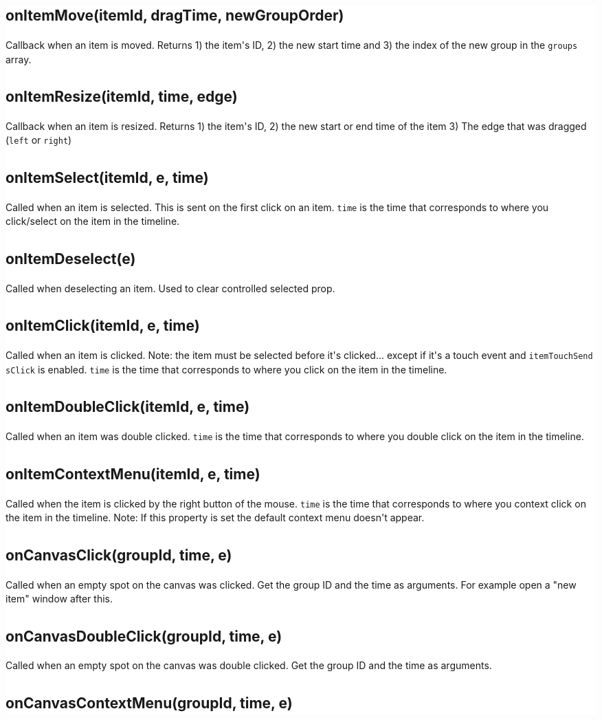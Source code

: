 
## onItemMove(itemId, dragTime, newGroupOrder)

Callback when an item is moved. Returns 1) the item's ID, 2) the new start time and 3) the index of the new group in the `groups` array.

## onItemResize(itemId, time, edge)

Callback when an item is resized. Returns 1) the item's ID, 2) the new start or end time of the item 3) The edge that was dragged (`left` or `right`)

## onItemSelect(itemId, e, time)

Called when an item is selected. This is sent on the first click on an item. `time` is the time that corresponds to where you click/select on the item in the timeline.

## onItemDeselect(e)

Called when deselecting an item. Used to clear controlled selected prop.

## onItemClick(itemId, e, time)

Called when an item is clicked. Note: the item must be selected before it's clicked... except if it's a touch event and `itemTouchSendsClick` is enabled. `time` is the time that corresponds to where you click on the item in the timeline.

## onItemDoubleClick(itemId, e, time)

Called when an item was double clicked. `time` is the time that corresponds to where you double click on the item in the timeline.

## onItemContextMenu(itemId, e, time)

Called when the item is clicked by the right button of the mouse. `time` is the time that corresponds to where you context click on the item in the timeline. Note: If this property is set the default context menu doesn't appear.

## onCanvasClick(groupId, time, e)

Called when an empty spot on the canvas was clicked. Get the group ID and the time as arguments. For example open a "new item" window after this.

## onCanvasDoubleClick(groupId, time, e)

Called when an empty spot on the canvas was double clicked. Get the group ID and the time as arguments.

## onCanvasContextMenu(groupId, time, e)
